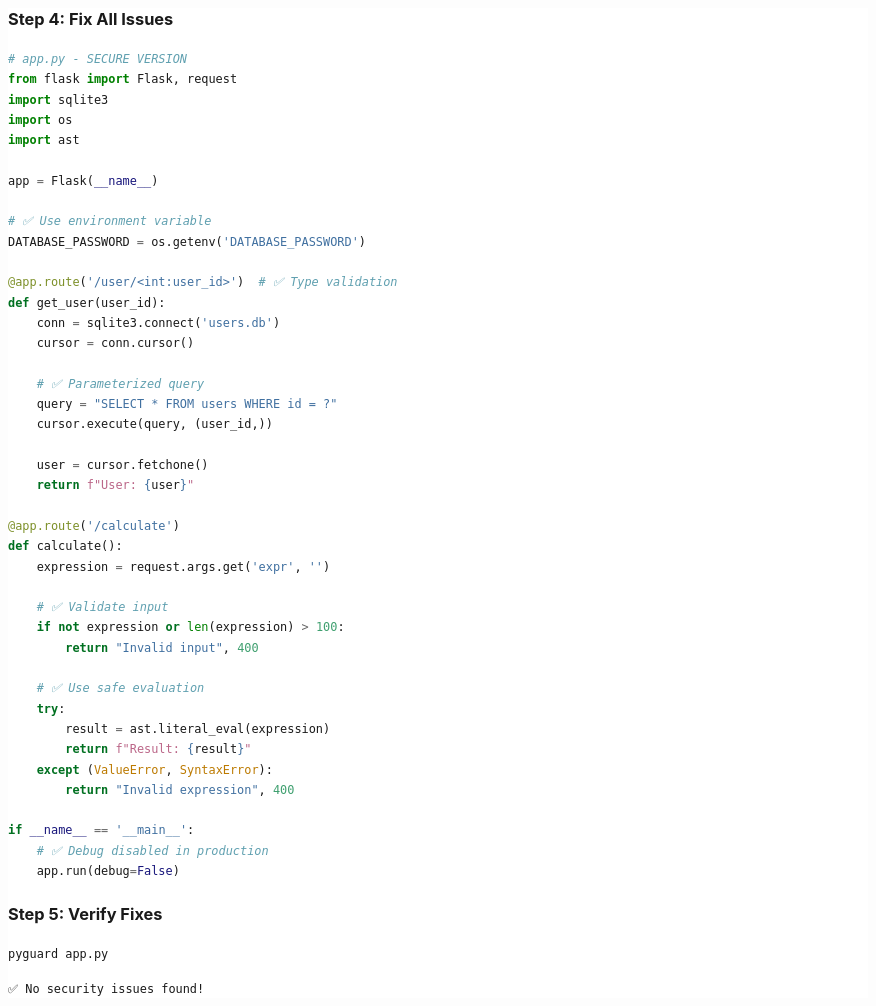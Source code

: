 ### Step 4: Fix All Issues
```python
# app.py - SECURE VERSION
from flask import Flask, request
import sqlite3
import os
import ast

app = Flask(__name__)

# ✅ Use environment variable
DATABASE_PASSWORD = os.getenv('DATABASE_PASSWORD')

@app.route('/user/<int:user_id>')  # ✅ Type validation
def get_user(user_id):
    conn = sqlite3.connect('users.db')
    cursor = conn.cursor()
    
    # ✅ Parameterized query
    query = "SELECT * FROM users WHERE id = ?"
    cursor.execute(query, (user_id,))
    
    user = cursor.fetchone()
    return f"User: {user}"

@app.route('/calculate')
def calculate():
    expression = request.args.get('expr', '')
    
    # ✅ Validate input
    if not expression or len(expression) > 100:
        return "Invalid input", 400
    
    # ✅ Use safe evaluation
    try:
        result = ast.literal_eval(expression)
        return f"Result: {result}"
    except (ValueError, SyntaxError):
        return "Invalid expression", 400

if __name__ == '__main__':
    # ✅ Debug disabled in production
    app.run(debug=False)
```

### Step 5: Verify Fixes
```bash
pyguard app.py
```

```
✅ No security issues found!
```
